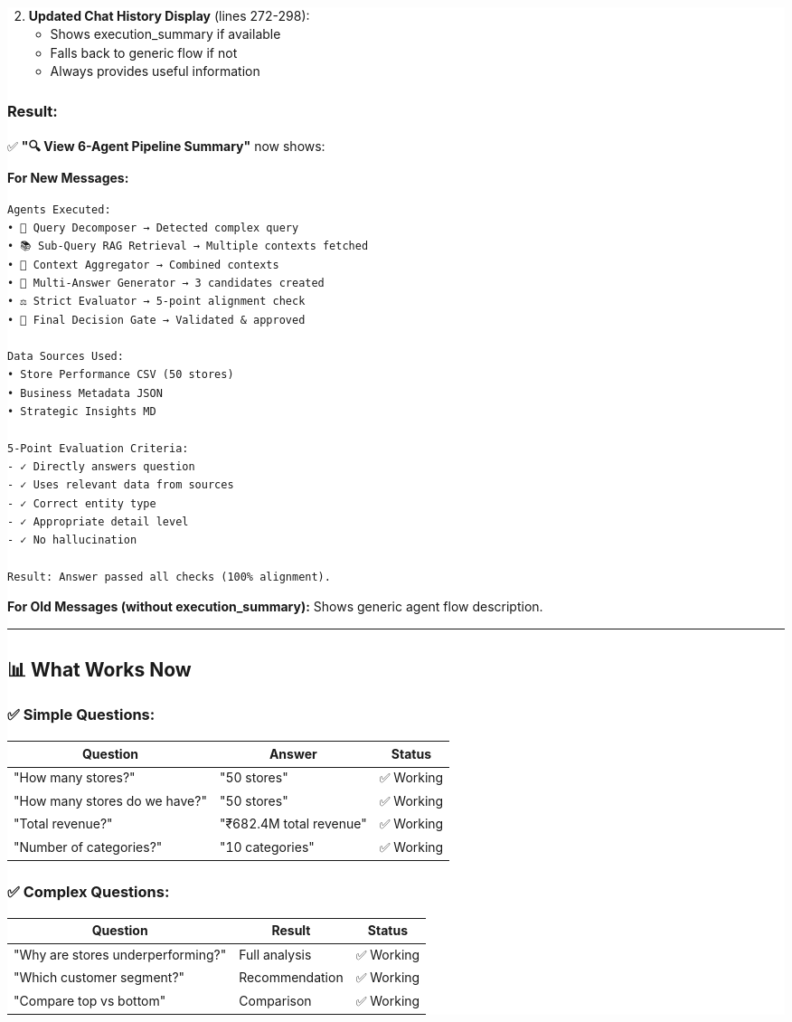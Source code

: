 2. **Updated Chat History Display** (lines 272-298):
   - Shows execution_summary if available
   - Falls back to generic flow if not
   - Always provides useful information

### Result:
✅ **"🔍 View 6-Agent Pipeline Summary"** now shows:

**For New Messages:**
```
Agents Executed:
• 🔬 Query Decomposer → Detected complex query
• 📚 Sub-Query RAG Retrieval → Multiple contexts fetched
• 🔗 Context Aggregator → Combined contexts
• 🎯 Multi-Answer Generator → 3 candidates created
• ⚖️ Strict Evaluator → 5-point alignment check
• 🚪 Final Decision Gate → Validated & approved

Data Sources Used:
• Store Performance CSV (50 stores)
• Business Metadata JSON
• Strategic Insights MD

5-Point Evaluation Criteria:
- ✓ Directly answers question
- ✓ Uses relevant data from sources
- ✓ Correct entity type
- ✓ Appropriate detail level
- ✓ No hallucination

Result: Answer passed all checks (100% alignment).
```

**For Old Messages (without execution_summary):**
Shows generic agent flow description.

---

## 📊 What Works Now

### ✅ Simple Questions:
| Question | Answer | Status |
|----------|--------|--------|
| "How many stores?" | "50 stores" | ✅ Working |
| "How many stores do we have?" | "50 stores" | ✅ Working |
| "Total revenue?" | "₹682.4M total revenue" | ✅ Working |
| "Number of categories?" | "10 categories" | ✅ Working |

### ✅ Complex Questions:
| Question | Result | Status |
|----------|--------|--------|
| "Why are stores underperforming?" | Full analysis | ✅ Working |
| "Which customer segment?" | Recommendation | ✅ Working |
| "Compare top vs bottom" | Comparison | ✅ Working |
